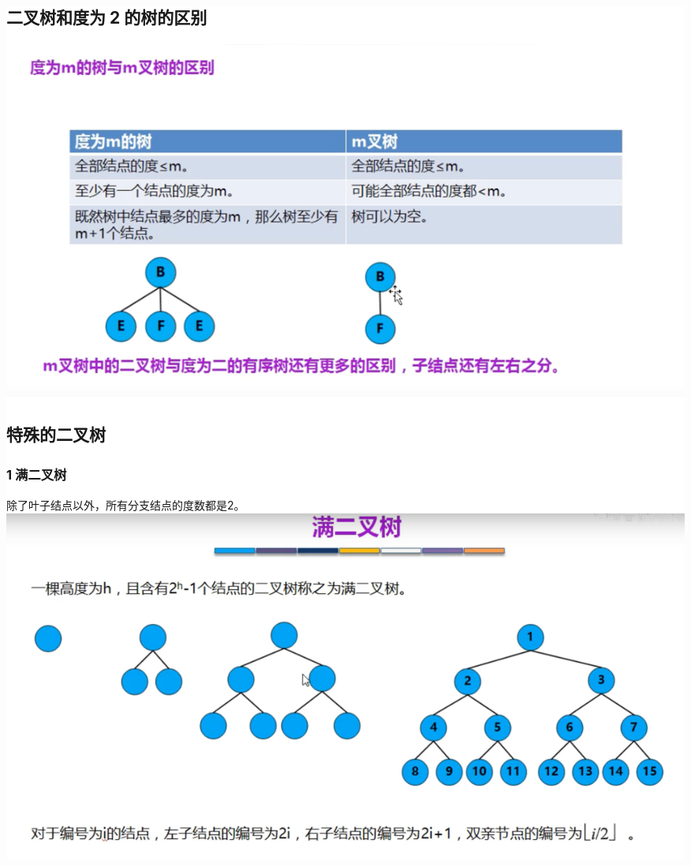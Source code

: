 ## 二叉树和度为 2 的树的区别

![](.btree_images/binary_tree_vs_other_tree.png)

## 特殊的二叉树

### 1 满二叉树
除了叶子结点以外，所有分支结点的度数都是2。
![](.btree_images/full_binary_tree.png)
